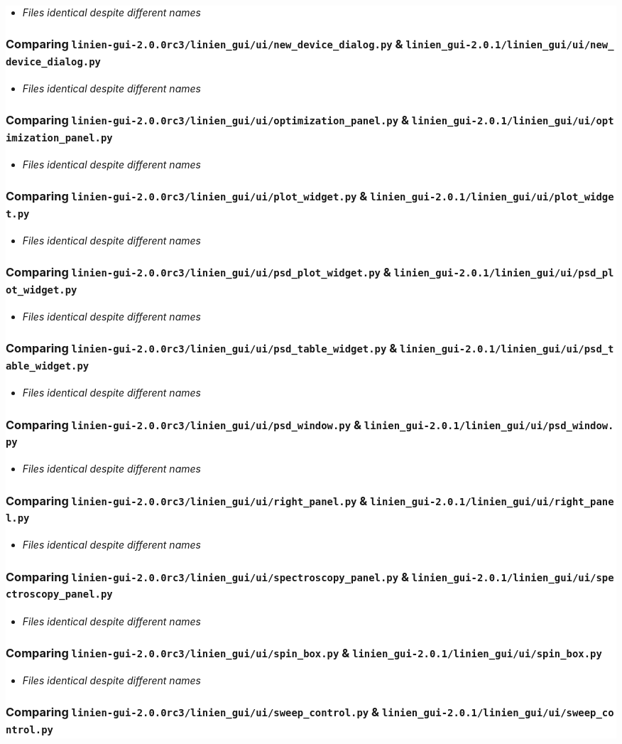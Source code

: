  * *Files identical despite different names*

### Comparing `linien-gui-2.0.0rc3/linien_gui/ui/new_device_dialog.py` & `linien_gui-2.0.1/linien_gui/ui/new_device_dialog.py`

 * *Files identical despite different names*

### Comparing `linien-gui-2.0.0rc3/linien_gui/ui/optimization_panel.py` & `linien_gui-2.0.1/linien_gui/ui/optimization_panel.py`

 * *Files identical despite different names*

### Comparing `linien-gui-2.0.0rc3/linien_gui/ui/plot_widget.py` & `linien_gui-2.0.1/linien_gui/ui/plot_widget.py`

 * *Files identical despite different names*

### Comparing `linien-gui-2.0.0rc3/linien_gui/ui/psd_plot_widget.py` & `linien_gui-2.0.1/linien_gui/ui/psd_plot_widget.py`

 * *Files identical despite different names*

### Comparing `linien-gui-2.0.0rc3/linien_gui/ui/psd_table_widget.py` & `linien_gui-2.0.1/linien_gui/ui/psd_table_widget.py`

 * *Files identical despite different names*

### Comparing `linien-gui-2.0.0rc3/linien_gui/ui/psd_window.py` & `linien_gui-2.0.1/linien_gui/ui/psd_window.py`

 * *Files identical despite different names*

### Comparing `linien-gui-2.0.0rc3/linien_gui/ui/right_panel.py` & `linien_gui-2.0.1/linien_gui/ui/right_panel.py`

 * *Files identical despite different names*

### Comparing `linien-gui-2.0.0rc3/linien_gui/ui/spectroscopy_panel.py` & `linien_gui-2.0.1/linien_gui/ui/spectroscopy_panel.py`

 * *Files identical despite different names*

### Comparing `linien-gui-2.0.0rc3/linien_gui/ui/spin_box.py` & `linien_gui-2.0.1/linien_gui/ui/spin_box.py`

 * *Files identical despite different names*

### Comparing `linien-gui-2.0.0rc3/linien_gui/ui/sweep_control.py` & `linien_gui-2.0.1/linien_gui/ui/sweep_control.py`
